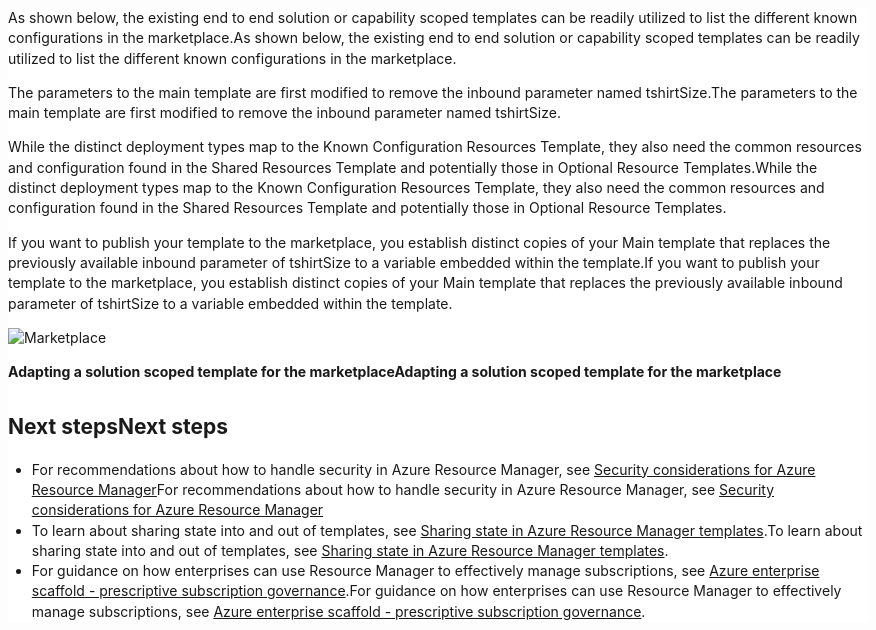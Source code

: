 <span data-ttu-id="2d887-385">As shown below, the existing end to end solution or capability scoped templates can be readily utilized to list the different known configurations in the marketplace.</span><span class="sxs-lookup"><span data-stu-id="2d887-385">As shown below, the existing end to end solution or capability scoped templates can be readily utilized to list the different known configurations in the marketplace.</span></span>

<span data-ttu-id="2d887-386">The parameters to the main template are first modified to remove the inbound parameter named tshirtSize.</span><span class="sxs-lookup"><span data-stu-id="2d887-386">The parameters to the main template are first modified to remove the inbound parameter named tshirtSize.</span></span>

<span data-ttu-id="2d887-387">While the distinct deployment types map to the Known Configuration Resources Template, they also need the common resources and configuration found in the Shared Resources Template and potentially those in Optional Resource Templates.</span><span class="sxs-lookup"><span data-stu-id="2d887-387">While the distinct deployment types map to the Known Configuration Resources Template, they also need the common resources and configuration found in the Shared Resources Template and potentially those in Optional Resource Templates.</span></span>

<span data-ttu-id="2d887-388">If you want to publish your template to the marketplace, you establish distinct copies of your Main template that replaces the previously available inbound parameter of tshirtSize to a variable embedded within the template.</span><span class="sxs-lookup"><span data-stu-id="2d887-388">If you want to publish your template to the marketplace, you establish distinct copies of your Main template that replaces the previously available inbound parameter of tshirtSize to a variable embedded within the template.</span></span>

![Marketplace](https://docstestmedia1.blob.core.windows.net/azure-media/articles/azure-resource-manager/media/best-practices-resource-manager-design-templates/marketplace.png)

<span data-ttu-id="2d887-390">**Adapting a solution scoped template for the marketplace**</span><span class="sxs-lookup"><span data-stu-id="2d887-390">**Adapting a solution scoped template for the marketplace**</span></span>

## <a name="next-steps"></a><span data-ttu-id="2d887-391">Next steps</span><span class="sxs-lookup"><span data-stu-id="2d887-391">Next steps</span></span>
* <span data-ttu-id="2d887-392">For recommendations about how to handle security in Azure Resource Manager, see [Security considerations for Azure Resource Manager](best-practices-resource-manager-security.md)</span><span class="sxs-lookup"><span data-stu-id="2d887-392">For recommendations about how to handle security in Azure Resource Manager, see [Security considerations for Azure Resource Manager](best-practices-resource-manager-security.md)</span></span>
* <span data-ttu-id="2d887-393">To learn about sharing state into and out of templates, see [Sharing state in Azure Resource Manager templates](best-practices-resource-manager-state.md).</span><span class="sxs-lookup"><span data-stu-id="2d887-393">To learn about sharing state into and out of templates, see [Sharing state in Azure Resource Manager templates](best-practices-resource-manager-state.md).</span></span>
* <span data-ttu-id="2d887-394">For guidance on how enterprises can use Resource Manager to effectively manage subscriptions, see [Azure enterprise scaffold - prescriptive subscription governance](resource-manager-subscription-governance.md).</span><span class="sxs-lookup"><span data-stu-id="2d887-394">For guidance on how enterprises can use Resource Manager to effectively manage subscriptions, see [Azure enterprise scaffold - prescriptive subscription governance](resource-manager-subscription-governance.md).</span></span>














